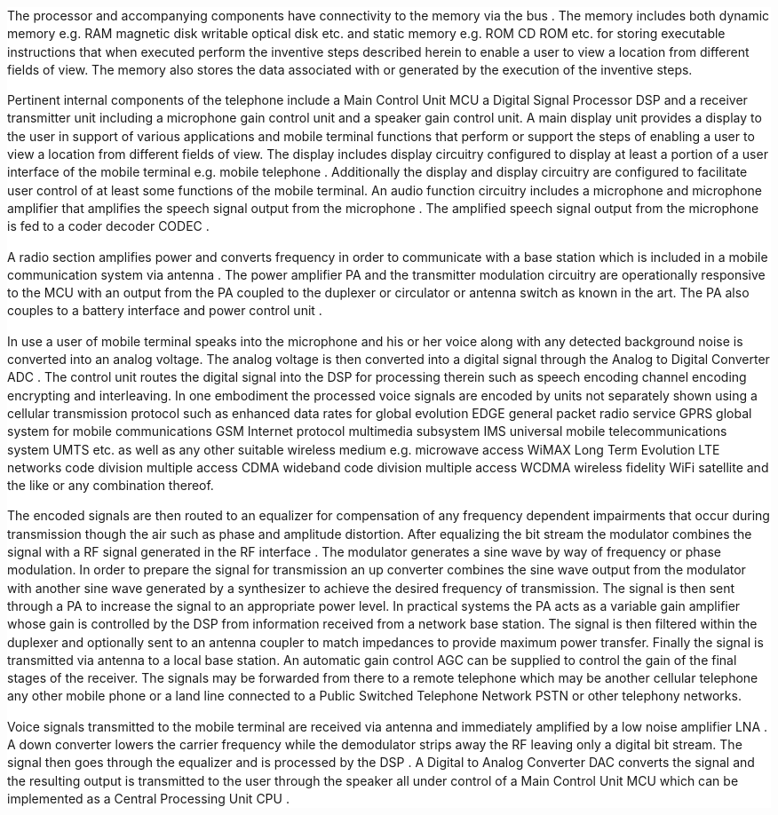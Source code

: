 The processor and accompanying components have connectivity to the memory via the bus . The memory includes both dynamic memory e.g. RAM magnetic disk writable optical disk etc. and static memory e.g. ROM CD ROM etc. for storing executable instructions that when executed perform the inventive steps described herein to enable a user to view a location from different fields of view. The memory also stores the data associated with or generated by the execution of the inventive steps.

Pertinent internal components of the telephone include a Main Control Unit MCU a Digital Signal Processor DSP and a receiver transmitter unit including a microphone gain control unit and a speaker gain control unit. A main display unit provides a display to the user in support of various applications and mobile terminal functions that perform or support the steps of enabling a user to view a location from different fields of view. The display includes display circuitry configured to display at least a portion of a user interface of the mobile terminal e.g. mobile telephone . Additionally the display and display circuitry are configured to facilitate user control of at least some functions of the mobile terminal. An audio function circuitry includes a microphone and microphone amplifier that amplifies the speech signal output from the microphone . The amplified speech signal output from the microphone is fed to a coder decoder CODEC .

A radio section amplifies power and converts frequency in order to communicate with a base station which is included in a mobile communication system via antenna . The power amplifier PA and the transmitter modulation circuitry are operationally responsive to the MCU with an output from the PA coupled to the duplexer or circulator or antenna switch as known in the art. The PA also couples to a battery interface and power control unit .

In use a user of mobile terminal speaks into the microphone and his or her voice along with any detected background noise is converted into an analog voltage. The analog voltage is then converted into a digital signal through the Analog to Digital Converter ADC . The control unit routes the digital signal into the DSP for processing therein such as speech encoding channel encoding encrypting and interleaving. In one embodiment the processed voice signals are encoded by units not separately shown using a cellular transmission protocol such as enhanced data rates for global evolution EDGE general packet radio service GPRS global system for mobile communications GSM Internet protocol multimedia subsystem IMS universal mobile telecommunications system UMTS etc. as well as any other suitable wireless medium e.g. microwave access WiMAX Long Term Evolution LTE networks code division multiple access CDMA wideband code division multiple access WCDMA wireless fidelity WiFi satellite and the like or any combination thereof.

The encoded signals are then routed to an equalizer for compensation of any frequency dependent impairments that occur during transmission though the air such as phase and amplitude distortion. After equalizing the bit stream the modulator combines the signal with a RF signal generated in the RF interface . The modulator generates a sine wave by way of frequency or phase modulation. In order to prepare the signal for transmission an up converter combines the sine wave output from the modulator with another sine wave generated by a synthesizer to achieve the desired frequency of transmission. The signal is then sent through a PA to increase the signal to an appropriate power level. In practical systems the PA acts as a variable gain amplifier whose gain is controlled by the DSP from information received from a network base station. The signal is then filtered within the duplexer and optionally sent to an antenna coupler to match impedances to provide maximum power transfer. Finally the signal is transmitted via antenna to a local base station. An automatic gain control AGC can be supplied to control the gain of the final stages of the receiver. The signals may be forwarded from there to a remote telephone which may be another cellular telephone any other mobile phone or a land line connected to a Public Switched Telephone Network PSTN or other telephony networks.

Voice signals transmitted to the mobile terminal are received via antenna and immediately amplified by a low noise amplifier LNA . A down converter lowers the carrier frequency while the demodulator strips away the RF leaving only a digital bit stream. The signal then goes through the equalizer and is processed by the DSP . A Digital to Analog Converter DAC converts the signal and the resulting output is transmitted to the user through the speaker all under control of a Main Control Unit MCU which can be implemented as a Central Processing Unit CPU .
